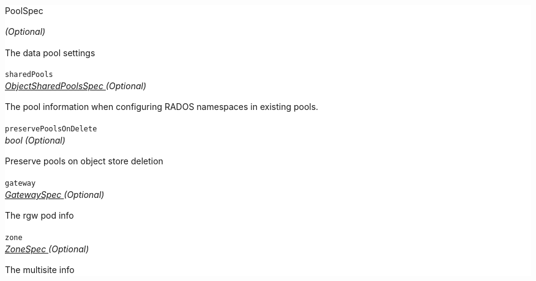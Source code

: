 PoolSpec
</a>
</em>
</td>
<td>
<em>(Optional)</em>
<p>The data pool settings</p>
</td>
</tr>
<tr>
<td>
<code>sharedPools</code><br/>
<em>
<a href="#ceph.rook.io/v1.ObjectSharedPoolsSpec">
ObjectSharedPoolsSpec
</a>
</em>
</td>
<td>
<em>(Optional)</em>
<p>The pool information when configuring RADOS namespaces in existing pools.</p>
</td>
</tr>
<tr>
<td>
<code>preservePoolsOnDelete</code><br/>
<em>
bool
</em>
</td>
<td>
<em>(Optional)</em>
<p>Preserve pools on object store deletion</p>
</td>
</tr>
<tr>
<td>
<code>gateway</code><br/>
<em>
<a href="#ceph.rook.io/v1.GatewaySpec">
GatewaySpec
</a>
</em>
</td>
<td>
<em>(Optional)</em>
<p>The rgw pod info</p>
</td>
</tr>
<tr>
<td>
<code>zone</code><br/>
<em>
<a href="#ceph.rook.io/v1.ZoneSpec">
ZoneSpec
</a>
</em>
</td>
<td>
<em>(Optional)</em>
<p>The multisite info</p>
</td>
</tr>
<tr>